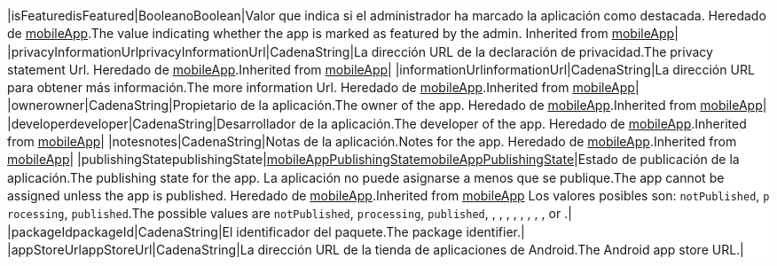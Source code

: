 |<span data-ttu-id="05c99-157">isFeatured</span><span class="sxs-lookup"><span data-stu-id="05c99-157">isFeatured</span></span>|<span data-ttu-id="05c99-158">Booleano</span><span class="sxs-lookup"><span data-stu-id="05c99-158">Boolean</span></span>|<span data-ttu-id="05c99-159">Valor que indica si el administrador ha marcado la aplicación como destacada. Heredado de [mobileApp](../resources/intune_apps_mobileapp.md).</span><span class="sxs-lookup"><span data-stu-id="05c99-159">The value indicating whether the app is marked as featured by the admin. Inherited from [mobileApp](../resources/intune_apps_mobileapp.md)</span></span>|
|<span data-ttu-id="05c99-160">privacyInformationUrl</span><span class="sxs-lookup"><span data-stu-id="05c99-160">privacyInformationUrl</span></span>|<span data-ttu-id="05c99-161">Cadena</span><span class="sxs-lookup"><span data-stu-id="05c99-161">String</span></span>|<span data-ttu-id="05c99-162">La dirección URL de la declaración de privacidad.</span><span class="sxs-lookup"><span data-stu-id="05c99-162">The privacy statement Url.</span></span> <span data-ttu-id="05c99-163">Heredado de [mobileApp](../resources/intune_apps_mobileapp.md).</span><span class="sxs-lookup"><span data-stu-id="05c99-163">Inherited from [mobileApp](../resources/intune_apps_mobileapp.md)</span></span>|
|<span data-ttu-id="05c99-164">informationUrl</span><span class="sxs-lookup"><span data-stu-id="05c99-164">informationUrl</span></span>|<span data-ttu-id="05c99-165">Cadena</span><span class="sxs-lookup"><span data-stu-id="05c99-165">String</span></span>|<span data-ttu-id="05c99-166">La dirección URL para obtener más información.</span><span class="sxs-lookup"><span data-stu-id="05c99-166">The more information Url.</span></span> <span data-ttu-id="05c99-167">Heredado de [mobileApp](../resources/intune_apps_mobileapp.md).</span><span class="sxs-lookup"><span data-stu-id="05c99-167">Inherited from [mobileApp](../resources/intune_apps_mobileapp.md)</span></span>|
|<span data-ttu-id="05c99-168">owner</span><span class="sxs-lookup"><span data-stu-id="05c99-168">owner</span></span>|<span data-ttu-id="05c99-169">Cadena</span><span class="sxs-lookup"><span data-stu-id="05c99-169">String</span></span>|<span data-ttu-id="05c99-170">Propietario de la aplicación.</span><span class="sxs-lookup"><span data-stu-id="05c99-170">The owner of the app.</span></span> <span data-ttu-id="05c99-171">Heredado de [mobileApp](../resources/intune_apps_mobileapp.md).</span><span class="sxs-lookup"><span data-stu-id="05c99-171">Inherited from [mobileApp](../resources/intune_apps_mobileapp.md)</span></span>|
|<span data-ttu-id="05c99-172">developer</span><span class="sxs-lookup"><span data-stu-id="05c99-172">developer</span></span>|<span data-ttu-id="05c99-173">Cadena</span><span class="sxs-lookup"><span data-stu-id="05c99-173">String</span></span>|<span data-ttu-id="05c99-174">Desarrollador de la aplicación.</span><span class="sxs-lookup"><span data-stu-id="05c99-174">The developer of the app.</span></span> <span data-ttu-id="05c99-175">Heredado de [mobileApp](../resources/intune_apps_mobileapp.md).</span><span class="sxs-lookup"><span data-stu-id="05c99-175">Inherited from [mobileApp](../resources/intune_apps_mobileapp.md)</span></span>|
|<span data-ttu-id="05c99-176">notes</span><span class="sxs-lookup"><span data-stu-id="05c99-176">notes</span></span>|<span data-ttu-id="05c99-177">Cadena</span><span class="sxs-lookup"><span data-stu-id="05c99-177">String</span></span>|<span data-ttu-id="05c99-178">Notas de la aplicación.</span><span class="sxs-lookup"><span data-stu-id="05c99-178">Notes for the app.</span></span> <span data-ttu-id="05c99-179">Heredado de [mobileApp](../resources/intune_apps_mobileapp.md).</span><span class="sxs-lookup"><span data-stu-id="05c99-179">Inherited from [mobileApp](../resources/intune_apps_mobileapp.md)</span></span>|
|<span data-ttu-id="05c99-180">publishingState</span><span class="sxs-lookup"><span data-stu-id="05c99-180">publishingState</span></span>|[<span data-ttu-id="05c99-181">mobileAppPublishingState</span><span class="sxs-lookup"><span data-stu-id="05c99-181">mobileAppPublishingState</span></span>](../resources/intune_apps_mobileapppublishingstate.md)|<span data-ttu-id="05c99-182">Estado de publicación de la aplicación.</span><span class="sxs-lookup"><span data-stu-id="05c99-182">The publishing state for the app.</span></span> <span data-ttu-id="05c99-183">La aplicación no puede asignarse a menos que se publique.</span><span class="sxs-lookup"><span data-stu-id="05c99-183">The app cannot be assigned unless the app is published.</span></span> <span data-ttu-id="05c99-184">Heredado de [mobileApp](../resources/intune_apps_mobileapp.md).</span><span class="sxs-lookup"><span data-stu-id="05c99-184">Inherited from [mobileApp](../resources/intune_apps_mobileapp.md)</span></span> <span data-ttu-id="05c99-185">Los valores posibles son: `notPublished`, `processing`, `published`.</span><span class="sxs-lookup"><span data-stu-id="05c99-185">The possible values are `notPublished`, `processing`, `published`, , , , , , , , , or .</span></span>|
|<span data-ttu-id="05c99-186">packageId</span><span class="sxs-lookup"><span data-stu-id="05c99-186">packageId</span></span>|<span data-ttu-id="05c99-187">Cadena</span><span class="sxs-lookup"><span data-stu-id="05c99-187">String</span></span>|<span data-ttu-id="05c99-188">El identificador del paquete.</span><span class="sxs-lookup"><span data-stu-id="05c99-188">The package identifier.</span></span>|
|<span data-ttu-id="05c99-189">appStoreUrl</span><span class="sxs-lookup"><span data-stu-id="05c99-189">appStoreUrl</span></span>|<span data-ttu-id="05c99-190">Cadena</span><span class="sxs-lookup"><span data-stu-id="05c99-190">String</span></span>|<span data-ttu-id="05c99-191">La dirección URL de la tienda de aplicaciones de Android.</span><span class="sxs-lookup"><span data-stu-id="05c99-191">The Android app store URL.</span></span>|